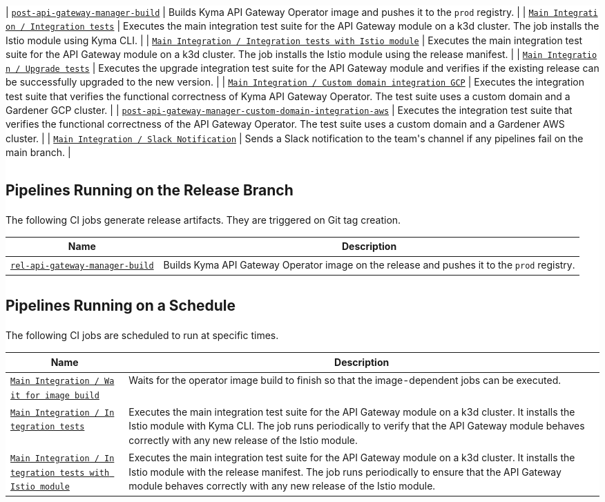 | [`post-api-gateway-manager-build`](https://github.com/kyma-project/test-infra/blob/main/prow/jobs/api-gateway/api-gateway-manager-build.yaml#L196)                                    | Builds Kyma API Gateway Operator image and pushes it to the `prod` registry.                                                                                               |
| [`Main Integration / Integration tests`](https://github.com/kyma-project/api-gateway/blob/main/.github/workflows/main-integration.yaml#L29)                                           | Executes the main integration test suite for the API Gateway module on a k3d cluster. The job installs the Istio module using Kyma CLI.                                    |
| [`Main Integration / Integration tests with Istio module`](https://github.com/kyma-project/api-gateway/blob/main/.github/workflows/main-integration.yaml#L45)                         | Executes the main integration test suite for the API Gateway module on a k3d cluster. The job installs the Istio module using the release manifest.                        |
| [`Main Integration / Upgrade tests`](https://github.com/kyma-project/api-gateway/blob/main/.github/workflows/main-integration.yaml#L58)                                               | Executes the upgrade integration test suite for the API Gateway module and verifies if the existing release can be successfully upgraded to the new version.               |
| [`Main Integration / Custom domain integration GCP`](https://github.com/kyma-project/api-gateway/blob/main/.github/workflows/main-integration.yaml#L74)                               | Executes the integration test suite that verifies the functional correctness of Kyma API Gateway Operator. The test suite uses a custom domain and a Gardener GCP cluster. |
| [`post-api-gateway-manager-custom-domain-integration-aws`](https://github.com/kyma-project/test-infra/blob/main/prow/jobs/api-gateway/api-gateway-manager-integration-tests.yaml#L58) | Executes the integration test suite that verifies the functional correctness of the API Gateway Operator. The test suite uses a custom domain and a Gardener AWS cluster.  |
| [`Main Integration / Slack Notification`](https://github.com/kyma-project/api-gateway/blob/main/.github/workflows/main-integration.yaml#L83)                                          | Sends a Slack notification to the team's channel if any pipelines fail on the main branch.                                                                                 |

## Pipelines Running on the Release Branch

The following CI jobs generate release artifacts. They are triggered on Git tag creation.

| Name                                                                                                                                              | Description                                                                                 |
|---------------------------------------------------------------------------------------------------------------------------------------------------|---------------------------------------------------------------------------------------------|
| [`rel-api-gateway-manager-build`](https://github.com/kyma-project/test-infra/blob/main/prow/jobs/api-gateway/api-gateway-manager-build.yaml#L247) | Builds Kyma API Gateway Operator image on the release and pushes it to the `prod` registry. |

## Pipelines Running on a Schedule

The following CI jobs are scheduled to run at specific times.

| Name                                                                                                                                                          | Description                                                                                                                                                                                                                                                                              |
|---------------------------------------------------------------------------------------------------------------------------------------------------------------|------------------------------------------------------------------------------------------------------------------------------------------------------------------------------------------------------------------------------------------------------------------------------------------|
| [`Main Integration / Wait for image build`](https://github.com/kyma-project/api-gateway/blob/main/.github/workflows/main-integration.yaml#L18)                | Waits for the operator image build to finish so that the image-dependent jobs can be executed.                                                                                                                                                                                           |
| [`Main Integration / Integration tests`](https://github.com/kyma-project/api-gateway/blob/main/.github/workflows/main-integration.yaml#L29)                   | Executes the main integration test suite for the API Gateway module on a k3d cluster. It installs the Istio module with Kyma CLI. The job runs periodically to verify that the API Gateway module behaves correctly with any new release of the Istio module.                            |
| [`Main Integration / Integration tests with Istio module`](https://github.com/kyma-project/api-gateway/blob/main/.github/workflows/main-integration.yaml#L29) | Executes the main integration test suite for the API Gateway module on a k3d cluster. It installs the Istio module with the release manifest. The job runs periodically to ensure that the API Gateway module behaves correctly with any new release of the Istio module.                |